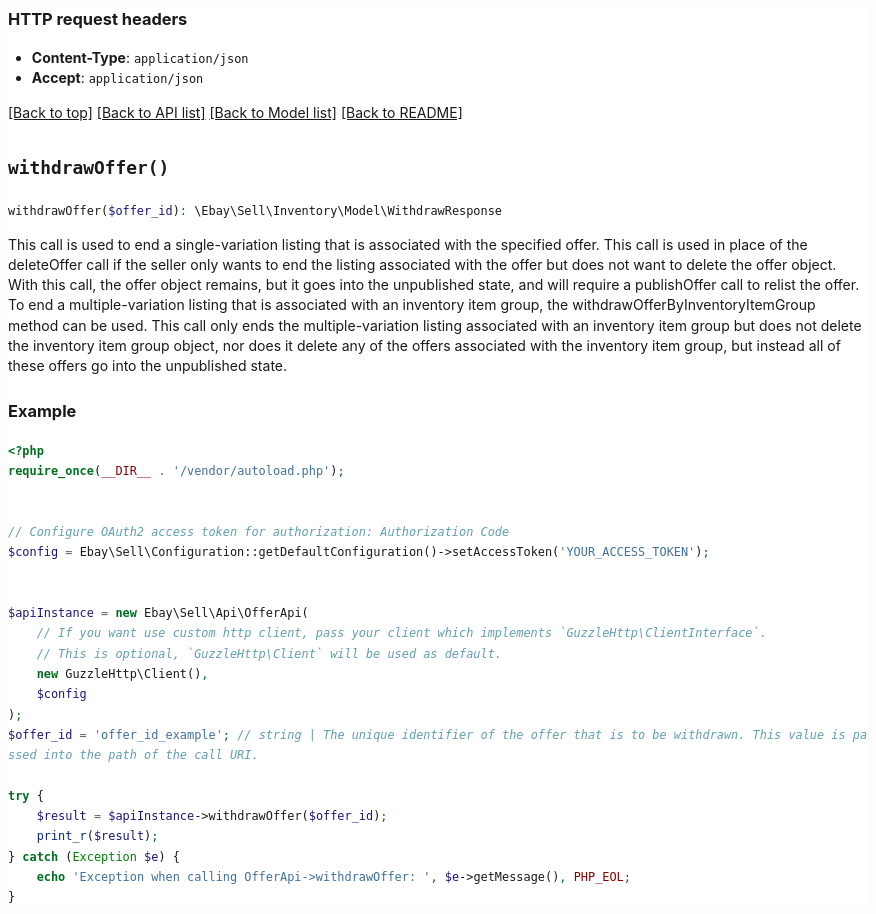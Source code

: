 ### HTTP request headers

- **Content-Type**: `application/json`
- **Accept**: `application/json`

[[Back to top]](#) [[Back to API list]](../../README.md#endpoints)
[[Back to Model list]](../../README.md#models)
[[Back to README]](../../README.md)

## `withdrawOffer()`

```php
withdrawOffer($offer_id): \Ebay\Sell\Inventory\Model\WithdrawResponse
```



This call is used to end a single-variation listing that is associated with the specified offer. This call is used in place of the deleteOffer call if the seller only wants to end the listing associated with the offer but does not want to delete the offer object. With this call, the offer object remains, but it goes into the unpublished state, and will require a publishOffer call to relist the offer. To end a multiple-variation listing that is associated with an inventory item group, the withdrawOfferByInventoryItemGroup method can be used. This call only ends the multiple-variation listing associated with an inventory item group but does not delete the inventory item group object, nor does it delete any of the offers associated with the inventory item group, but instead all of these offers go into the unpublished state.

### Example

```php
<?php
require_once(__DIR__ . '/vendor/autoload.php');


// Configure OAuth2 access token for authorization: Authorization Code
$config = Ebay\Sell\Configuration::getDefaultConfiguration()->setAccessToken('YOUR_ACCESS_TOKEN');


$apiInstance = new Ebay\Sell\Api\OfferApi(
    // If you want use custom http client, pass your client which implements `GuzzleHttp\ClientInterface`.
    // This is optional, `GuzzleHttp\Client` will be used as default.
    new GuzzleHttp\Client(),
    $config
);
$offer_id = 'offer_id_example'; // string | The unique identifier of the offer that is to be withdrawn. This value is passed into the path of the call URI.

try {
    $result = $apiInstance->withdrawOffer($offer_id);
    print_r($result);
} catch (Exception $e) {
    echo 'Exception when calling OfferApi->withdrawOffer: ', $e->getMessage(), PHP_EOL;
}
```
